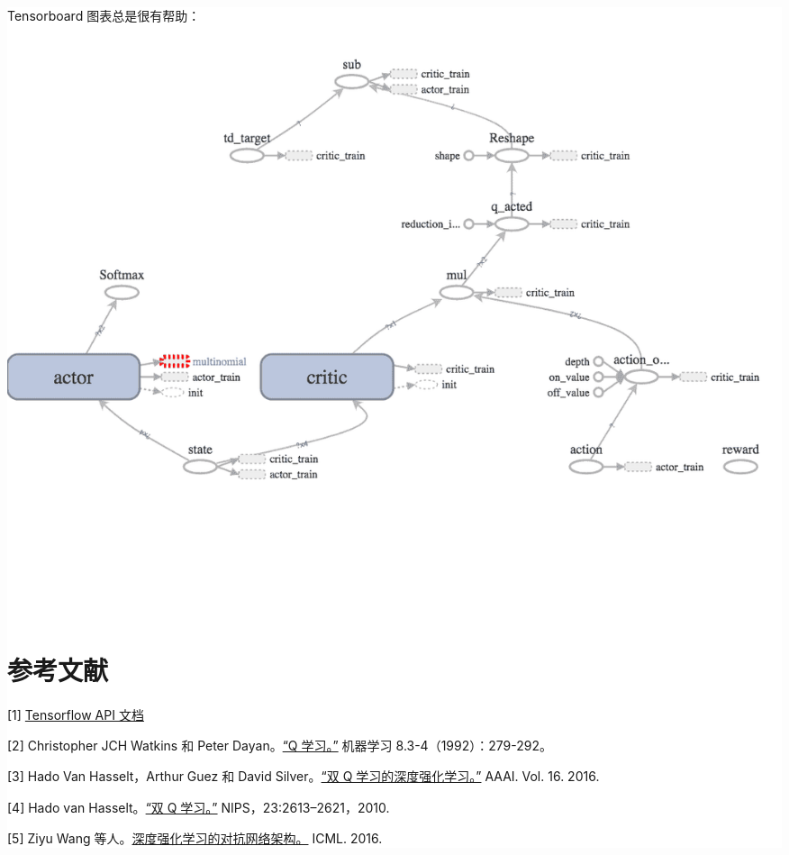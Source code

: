 Tensorboard 图表总是很有帮助：![](img/04ae9b4b6a4f875b577f7014314c8962.png)

# 参考文献

[1] [Tensorflow API 文档](https://www.tensorflow.org/api_docs/)

[2] Christopher JCH Watkins 和 Peter Dayan。[“Q 学习。”](https://link.springer.com/content/pdf/10.1007/BF00992698.pdf) 机器学习 8.3-4（1992）：279-292。

[3] Hado Van Hasselt，Arthur Guez 和 David Silver。[“双 Q 学习的深度强化学习。”](https://arxiv.org/pdf/1509.06461.pdf) AAAI. Vol. 16. 2016.

[4] Hado van Hasselt。[“双 Q 学习。”](http://papers.nips.cc/paper/3964-double-q-learning.pdf) NIPS，23:2613–2621，2010.

[5] Ziyu Wang 等人。[深度强化学习的对抗网络架构。](https://arxiv.org/pdf/1511.06581.pdf) ICML. 2016.
